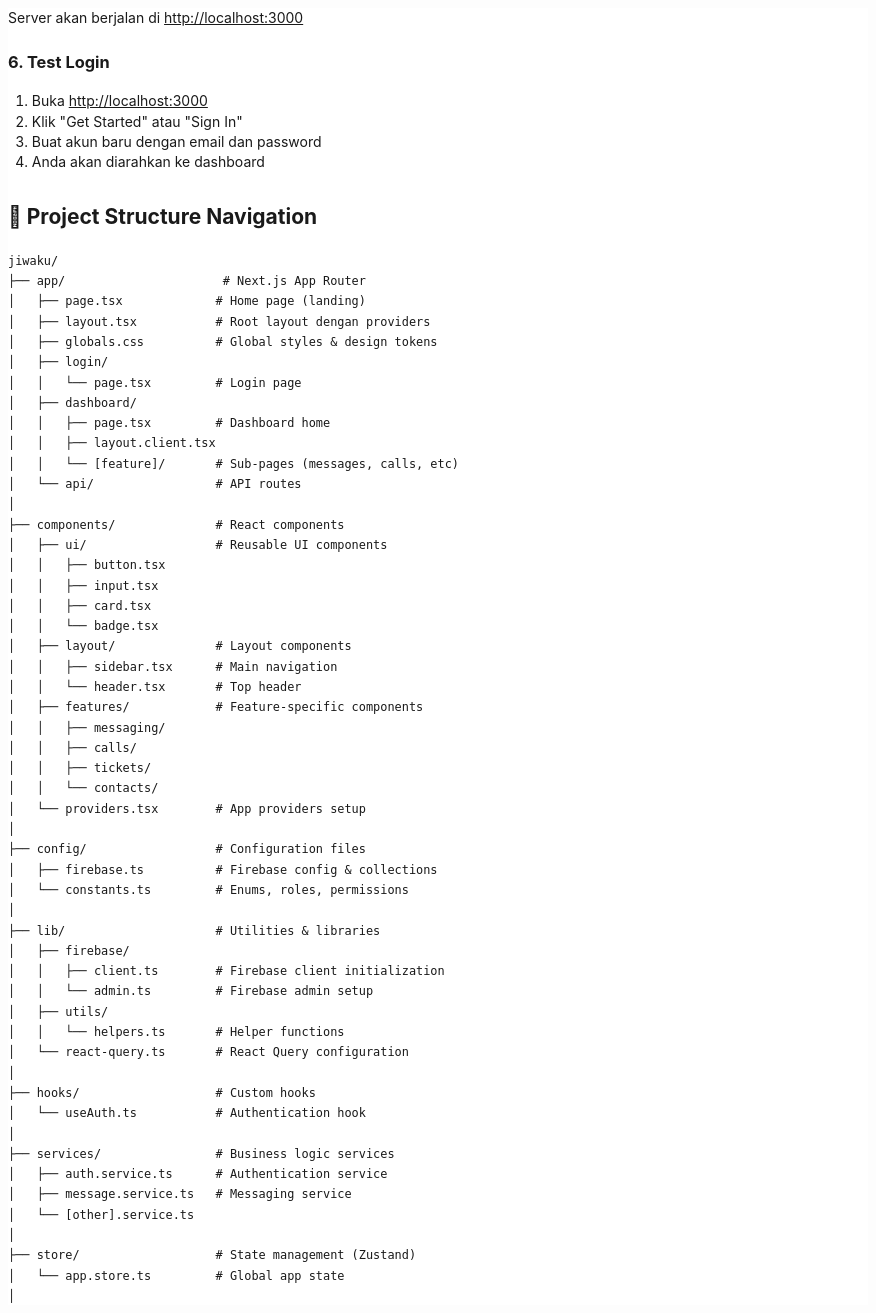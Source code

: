 Server akan berjalan di [http://localhost:3000](http://localhost:3000)

### 6. Test Login

1. Buka [http://localhost:3000](http://localhost:3000)
2. Klik "Get Started" atau "Sign In"
3. Buat akun baru dengan email dan password
4. Anda akan diarahkan ke dashboard

## 📁 Project Structure Navigation

```
jiwaku/
├── app/                      # Next.js App Router
│   ├── page.tsx             # Home page (landing)
│   ├── layout.tsx           # Root layout dengan providers
│   ├── globals.css          # Global styles & design tokens
│   ├── login/
│   │   └── page.tsx         # Login page
│   ├── dashboard/
│   │   ├── page.tsx         # Dashboard home
│   │   ├── layout.client.tsx
│   │   └── [feature]/       # Sub-pages (messages, calls, etc)
│   └── api/                 # API routes
│
├── components/              # React components
│   ├── ui/                  # Reusable UI components
│   │   ├── button.tsx
│   │   ├── input.tsx
│   │   ├── card.tsx
│   │   └── badge.tsx
│   ├── layout/              # Layout components
│   │   ├── sidebar.tsx      # Main navigation
│   │   └── header.tsx       # Top header
│   ├── features/            # Feature-specific components
│   │   ├── messaging/
│   │   ├── calls/
│   │   ├── tickets/
│   │   └── contacts/
│   └── providers.tsx        # App providers setup
│
├── config/                  # Configuration files
│   ├── firebase.ts          # Firebase config & collections
│   └── constants.ts         # Enums, roles, permissions
│
├── lib/                     # Utilities & libraries
│   ├── firebase/
│   │   ├── client.ts        # Firebase client initialization
│   │   └── admin.ts         # Firebase admin setup
│   ├── utils/
│   │   └── helpers.ts       # Helper functions
│   └── react-query.ts       # React Query configuration
│
├── hooks/                   # Custom hooks
│   └── useAuth.ts           # Authentication hook
│
├── services/                # Business logic services
│   ├── auth.service.ts      # Authentication service
│   ├── message.service.ts   # Messaging service
│   └── [other].service.ts
│
├── store/                   # State management (Zustand)
│   └── app.store.ts         # Global app state
│
```